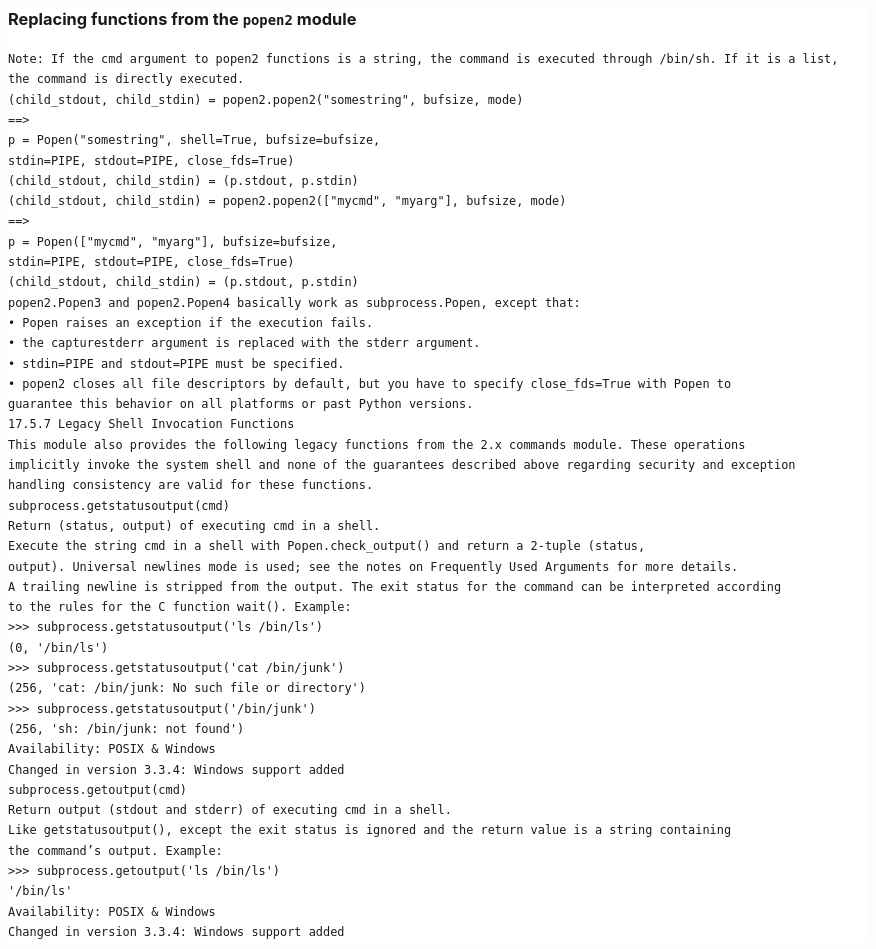 ### Replacing functions from the `popen2` module

```pdf text
Note: If the cmd argument to popen2 functions is a string, the command is executed through /bin/sh. If it is a list,
the command is directly executed.
(child_stdout, child_stdin) = popen2.popen2("somestring", bufsize, mode)
==>
p = Popen("somestring", shell=True, bufsize=bufsize,
stdin=PIPE, stdout=PIPE, close_fds=True)
(child_stdout, child_stdin) = (p.stdout, p.stdin)
(child_stdout, child_stdin) = popen2.popen2(["mycmd", "myarg"], bufsize, mode)
==>
p = Popen(["mycmd", "myarg"], bufsize=bufsize,
stdin=PIPE, stdout=PIPE, close_fds=True)
(child_stdout, child_stdin) = (p.stdout, p.stdin)
popen2.Popen3 and popen2.Popen4 basically work as subprocess.Popen, except that:
• Popen raises an exception if the execution fails.
• the capturestderr argument is replaced with the stderr argument.
• stdin=PIPE and stdout=PIPE must be specified.
• popen2 closes all file descriptors by default, but you have to specify close_fds=True with Popen to
guarantee this behavior on all platforms or past Python versions.
17.5.7 Legacy Shell Invocation Functions
This module also provides the following legacy functions from the 2.x commands module. These operations
implicitly invoke the system shell and none of the guarantees described above regarding security and exception
handling consistency are valid for these functions.
subprocess.getstatusoutput(cmd)
Return (status, output) of executing cmd in a shell.
Execute the string cmd in a shell with Popen.check_output() and return a 2-tuple (status,
output). Universal newlines mode is used; see the notes on Frequently Used Arguments for more details.
A trailing newline is stripped from the output. The exit status for the command can be interpreted according
to the rules for the C function wait(). Example:
>>> subprocess.getstatusoutput('ls /bin/ls')
(0, '/bin/ls')
>>> subprocess.getstatusoutput('cat /bin/junk')
(256, 'cat: /bin/junk: No such file or directory')
>>> subprocess.getstatusoutput('/bin/junk')
(256, 'sh: /bin/junk: not found')
Availability: POSIX & Windows
Changed in version 3.3.4: Windows support added
subprocess.getoutput(cmd)
Return output (stdout and stderr) of executing cmd in a shell.
Like getstatusoutput(), except the exit status is ignored and the return value is a string containing
the command’s output. Example:
>>> subprocess.getoutput('ls /bin/ls')
'/bin/ls'
Availability: POSIX & Windows
Changed in version 3.3.4: Windows support added
```
